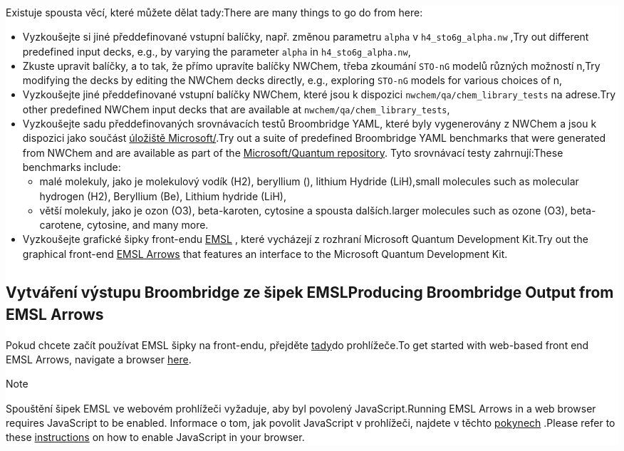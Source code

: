 <span data-ttu-id="d2fde-146">Existuje spousta věcí, které můžete dělat tady:</span><span class="sxs-lookup"><span data-stu-id="d2fde-146">There are many things to go do from here:</span></span> 
- <span data-ttu-id="d2fde-147">Vyzkoušejte si jiné předdefinované vstupní balíčky, např. změnou parametru `alpha` v `h4_sto6g_alpha.nw` ,</span><span class="sxs-lookup"><span data-stu-id="d2fde-147">Try out different predefined input decks, e.g., by varying the parameter `alpha` in `h4_sto6g_alpha.nw`,</span></span> 
- <span data-ttu-id="d2fde-148">Zkuste upravit balíčky, a to tak, že přímo upravíte balíčky NWChem, třeba zkoumání `STO-nG` modelů různých možností n,</span><span class="sxs-lookup"><span data-stu-id="d2fde-148">Try modifying the decks by editing the NWChem decks directly, e.g., exploring `STO-nG` models for various choices of n,</span></span> 
- <span data-ttu-id="d2fde-149">Vyzkoušejte jiné předdefinované vstupní balíčky NWChem, které jsou k dispozici `nwchem/qa/chem_library_tests` na adrese.</span><span class="sxs-lookup"><span data-stu-id="d2fde-149">Try other predefined NWChem input decks that are available at `nwchem/qa/chem_library_tests`,</span></span>
- <span data-ttu-id="d2fde-150">Vyzkoušejte sadu předdefinovaných srovnávacích testů Broombridge YAML, které byly vygenerovány z NWChem a jsou k dispozici jako součást [úložiště Microsoft/](https://github.com/Microsoft/Quantum/tree/master/samples/chemistry/IntegralData/YAML).</span><span class="sxs-lookup"><span data-stu-id="d2fde-150">Try out a suite of predefined Broombridge YAML benchmarks that were generated from NWChem and are available as part of the [Microsoft/Quantum repository](https://github.com/Microsoft/Quantum/tree/master/samples/chemistry/IntegralData/YAML).</span></span> <span data-ttu-id="d2fde-151">Tyto srovnávací testy zahrnují:</span><span class="sxs-lookup"><span data-stu-id="d2fde-151">These benchmarks include:</span></span> 
    - <span data-ttu-id="d2fde-152">malé molekuly, jako je molekulový vodík (H2), beryllium (), lithium Hydride (LiH),</span><span class="sxs-lookup"><span data-stu-id="d2fde-152">small molecules such as molecular hydrogen (H2), Beryllium (Be), Lithium hydride (LiH),</span></span>
    - <span data-ttu-id="d2fde-153">větší molekuly, jako je ozon (O3), beta-karoten, cytosine a spousta dalších.</span><span class="sxs-lookup"><span data-stu-id="d2fde-153">larger molecules such as ozone (O3), beta-carotene, cytosine, and many more.</span></span> 
- <span data-ttu-id="d2fde-154">Vyzkoušejte grafické šipky front-endu [EMSL](https://arrows.emsl.pnnl.gov/api/qsharp_chem) , které vycházejí z rozhraní Microsoft Quantum Development Kit.</span><span class="sxs-lookup"><span data-stu-id="d2fde-154">Try out the graphical front-end [EMSL Arrows](https://arrows.emsl.pnnl.gov/api/qsharp_chem) that features an interface to the Microsoft Quantum Development Kit.</span></span> 


## <a name="producing-broombridge-output-from-emsl-arrows"></a><span data-ttu-id="d2fde-155">Vytváření výstupu Broombridge ze šipek EMSL</span><span class="sxs-lookup"><span data-stu-id="d2fde-155">Producing Broombridge Output from EMSL Arrows</span></span> ##

<span data-ttu-id="d2fde-156">Pokud chcete začít používat EMSL šipky na front-endu, přejděte [tady](https://arrows.emsl.pnnl.gov/api/qsharp_chem)do prohlížeče.</span><span class="sxs-lookup"><span data-stu-id="d2fde-156">To get started with web-based front end EMSL Arrows, navigate a browser [here](https://arrows.emsl.pnnl.gov/api/qsharp_chem).</span></span> 

> [!NOTE]
> <span data-ttu-id="d2fde-157">Spouštění šipek EMSL ve webovém prohlížeči vyžaduje, aby byl povolený JavaScript.</span><span class="sxs-lookup"><span data-stu-id="d2fde-157">Running EMSL Arrows in a web browser requires JavaScript to be enabled.</span></span> <span data-ttu-id="d2fde-158">Informace o tom, jak povolit JavaScript v prohlížeči, najdete v těchto [pokynech](https://www.enable-javascript.com/) .</span><span class="sxs-lookup"><span data-stu-id="d2fde-158">Please refer to these [instructions](https://www.enable-javascript.com/) on how to enable JavaScript in your browser.</span></span> 
